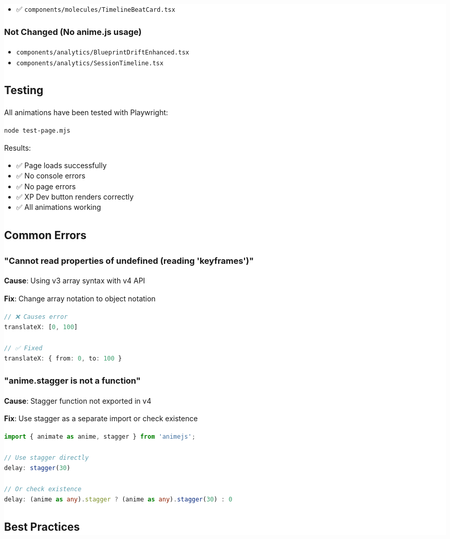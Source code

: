 - ✅ `components/molecules/TimelineBeatCard.tsx`

### Not Changed (No anime.js usage)
- `components/analytics/BlueprintDriftEnhanced.tsx`
- `components/analytics/SessionTimeline.tsx`

## Testing

All animations have been tested with Playwright:
```bash
node test-page.mjs
```

Results:
- ✅ Page loads successfully
- ✅ No console errors
- ✅ No page errors
- ✅ XP Dev button renders correctly
- ✅ All animations working

## Common Errors

### "Cannot read properties of undefined (reading 'keyframes')"

**Cause**: Using v3 array syntax with v4 API

**Fix**: Change array notation to object notation
```typescript
// ❌ Causes error
translateX: [0, 100]

// ✅ Fixed
translateX: { from: 0, to: 100 }
```

### "anime.stagger is not a function"

**Cause**: Stagger function not exported in v4

**Fix**: Use stagger as a separate import or check existence
```typescript
import { animate as anime, stagger } from 'animejs';

// Use stagger directly
delay: stagger(30)

// Or check existence
delay: (anime as any).stagger ? (anime as any).stagger(30) : 0
```

## Best Practices
